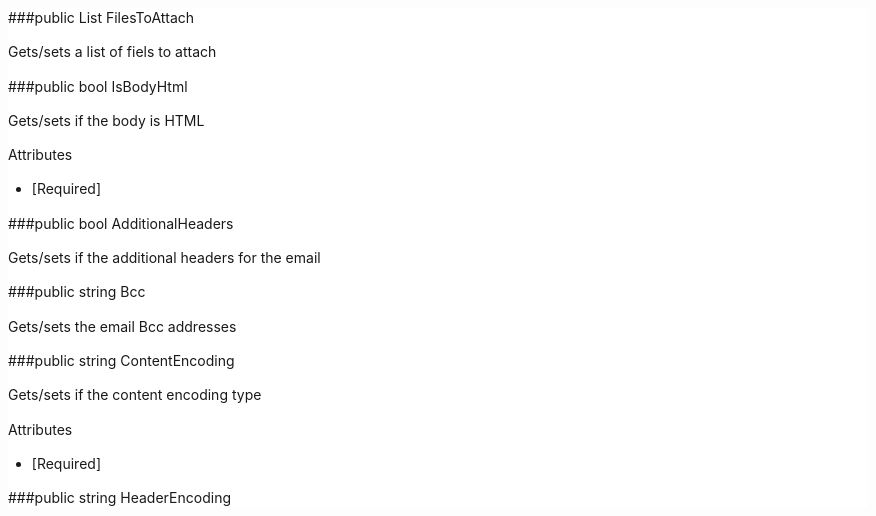 



###public List FilesToAttach





Gets/sets a list of fiels to attach





###public bool IsBodyHtml





Gets/sets if the body is HTML





Attributes

* [Required]





###public bool AdditionalHeaders





Gets/sets if the additional headers for the email





###public string Bcc





Gets/sets the email Bcc addresses





###public string ContentEncoding





Gets/sets if the content encoding type





Attributes

* [Required]





###public string HeaderEncoding
